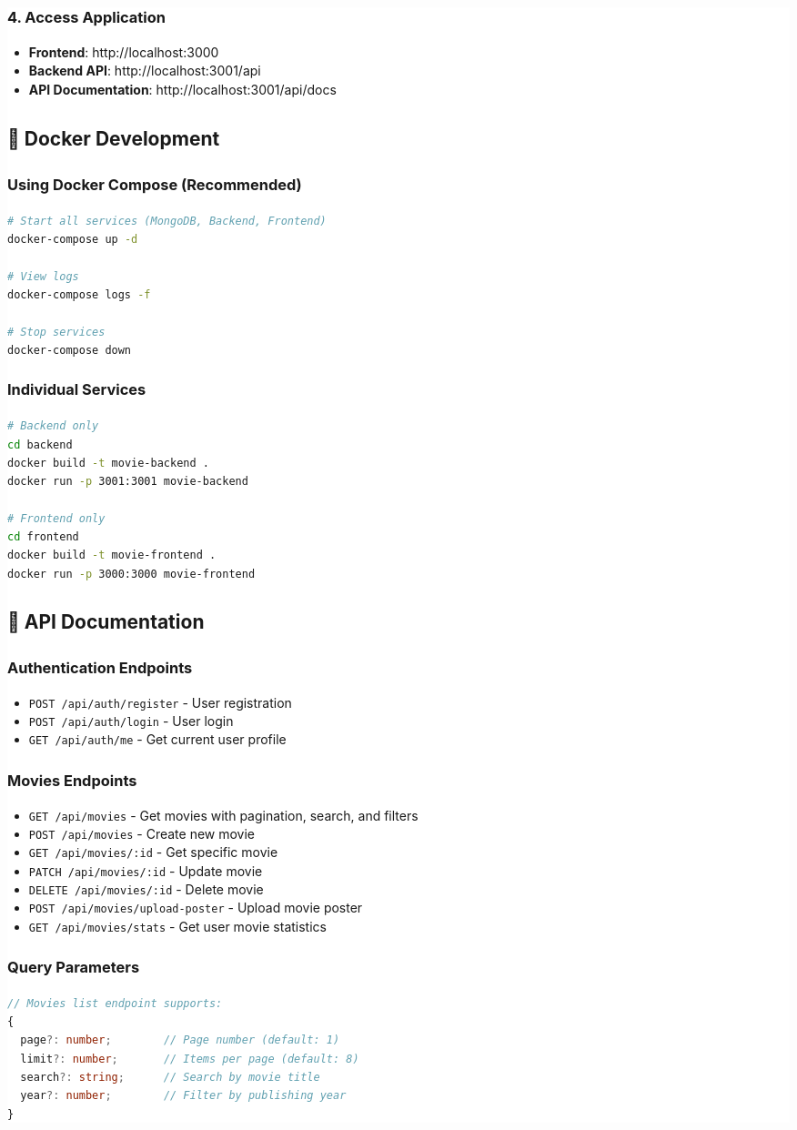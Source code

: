 ### 4. Access Application
- **Frontend**: http://localhost:3000
- **Backend API**: http://localhost:3001/api
- **API Documentation**: http://localhost:3001/api/docs

## 🐳 Docker Development

### Using Docker Compose (Recommended)
```bash
# Start all services (MongoDB, Backend, Frontend)
docker-compose up -d

# View logs
docker-compose logs -f

# Stop services
docker-compose down
```

### Individual Services
```bash
# Backend only
cd backend
docker build -t movie-backend .
docker run -p 3001:3001 movie-backend

# Frontend only
cd frontend  
docker build -t movie-frontend .
docker run -p 3000:3000 movie-frontend
```

## 📱 API Documentation

### Authentication Endpoints
- `POST /api/auth/register` - User registration
- `POST /api/auth/login` - User login
- `GET /api/auth/me` - Get current user profile

### Movies Endpoints
- `GET /api/movies` - Get movies with pagination, search, and filters
- `POST /api/movies` - Create new movie
- `GET /api/movies/:id` - Get specific movie
- `PATCH /api/movies/:id` - Update movie
- `DELETE /api/movies/:id` - Delete movie
- `POST /api/movies/upload-poster` - Upload movie poster
- `GET /api/movies/stats` - Get user movie statistics

### Query Parameters
```typescript
// Movies list endpoint supports:
{
  page?: number;        // Page number (default: 1)
  limit?: number;       // Items per page (default: 8)
  search?: string;      // Search by movie title
  year?: number;        // Filter by publishing year
}
```

